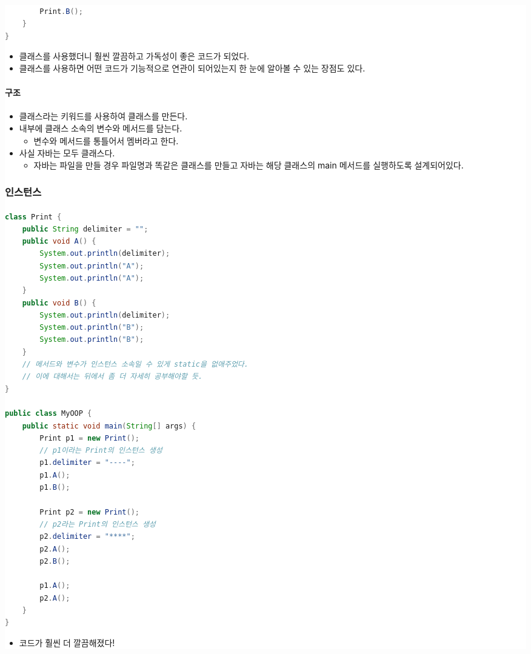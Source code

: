   ```java
          Print.B();
      }
  }
  ```
- 클래스를 사용했더니 훨씬 깔끔하고 가독성이 좋은 코드가 되었다.
- 클래스를 사용하면 어떤 코드가 기능적으로 연관이 되어있는지 한 눈에 알아볼 수 있는 장점도 있다.

#### 구조
- 클래스라는 키워드를 사용하여 클래스를 만든다.
- 내부에 클래스 소속의 변수와 메서드를 담는다.
  - 변수와 메서드를 통틀어서 멤버라고 한다.
- 사실 자바는 모두 클래스다.
  - 자바는 파일을 만들 경우 파일명과 똑같은 클래스를 만들고 자바는 해당 클래스의 main 메서드를 실행하도록 설계되어있다.

### 인스턴스
```java
class Print {
    public String delimiter = "";
    public void A() {
        System.out.println(delimiter);
        System.out.println("A");
        System.out.println("A");
    }
    public void B() {
        System.out.println(delimiter);
        System.out.println("B");
        System.out.println("B");
    }
    // 메서드와 변수가 인스턴스 소속일 수 있게 static을 없애주었다.
    // 이에 대해서는 뒤에서 좀 더 자세히 공부해야할 듯.
}

public class MyOOP {
    public static void main(String[] args) {
        Print p1 = new Print();
        // p1이라는 Print의 인스턴스 생성
        p1.delimiter = "----";
        p1.A();
        p1.B();

        Print p2 = new Print();
        // p2라는 Print의 인스턴스 생성
        p2.delimiter = "****";
        p2.A();
        p2.B();

        p1.A();
        p2.A();
    }
}
```
- 코드가 훨씬 더 깔끔해졌다!
